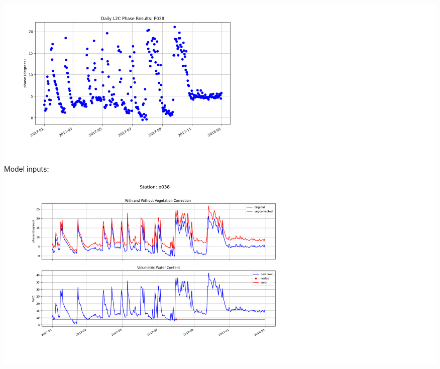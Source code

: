 <img src="../_static/p038_2.png" width="500">

Model inputs:

<img src="../_static/p038_3.png" width="600">
